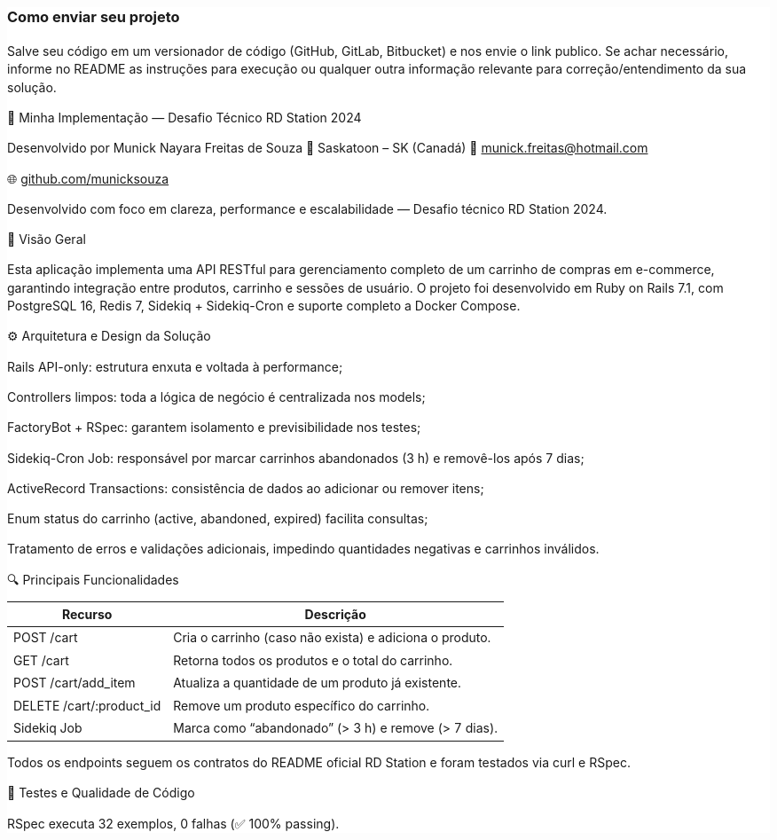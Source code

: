 ### Como enviar seu projeto
Salve seu código em um versionador de código (GitHub, GitLab, Bitbucket) e nos envie o link publico. Se achar necessário, informe no README as instruções para execução ou qualquer outra informação relevante para correção/entendimento da sua solução.


🧠 Minha Implementação — Desafio Técnico RD Station 2024

Desenvolvido por Munick Nayara Freitas de Souza
📍 Saskatoon – SK (Canadá)
📧 [munick.freitas@hotmail.com](mailto:munick.freitas@hotmail.com)

🌐 [github.com/municksouza](https://github.com/municksouza)

Desenvolvido com foco em clareza, performance e escalabilidade — Desafio técnico RD Station 2024.

🚀 Visão Geral

Esta aplicação implementa uma API RESTful para gerenciamento completo de um carrinho de compras em e-commerce, garantindo integração entre produtos, carrinho e sessões de usuário.
O projeto foi desenvolvido em Ruby on Rails 7.1, com PostgreSQL 16, Redis 7, Sidekiq + Sidekiq-Cron e suporte completo a Docker Compose.

⚙️ Arquitetura e Design da Solução

Rails API-only: estrutura enxuta e voltada à performance;

Controllers limpos: toda a lógica de negócio é centralizada nos models;

FactoryBot + RSpec: garantem isolamento e previsibilidade nos testes;

Sidekiq-Cron Job: responsável por marcar carrinhos abandonados (3 h) e removê-los após 7 dias;

ActiveRecord Transactions: consistência de dados ao adicionar ou remover itens;

Enum status do carrinho (active, abandoned, expired) facilita consultas;

Tratamento de erros e validações adicionais, impedindo quantidades negativas e carrinhos inválidos.

🔍 Principais Funcionalidades

| Recurso | Descrição |
| --- | --- |
| POST /cart | Cria o carrinho (caso não exista) e adiciona o produto. |
| GET /cart | Retorna todos os produtos e o total do carrinho. |
| POST /cart/add_item | Atualiza a quantidade de um produto já existente. |
| DELETE /cart/:product_id | Remove um produto específico do carrinho. |
| Sidekiq Job | Marca como “abandonado” (> 3 h) e remove (> 7 dias). |

Todos os endpoints seguem os contratos do README oficial RD Station e foram testados via curl e RSpec.

🧪 Testes e Qualidade de Código

RSpec executa 32 exemplos, 0 falhas (✅ 100% passing).
